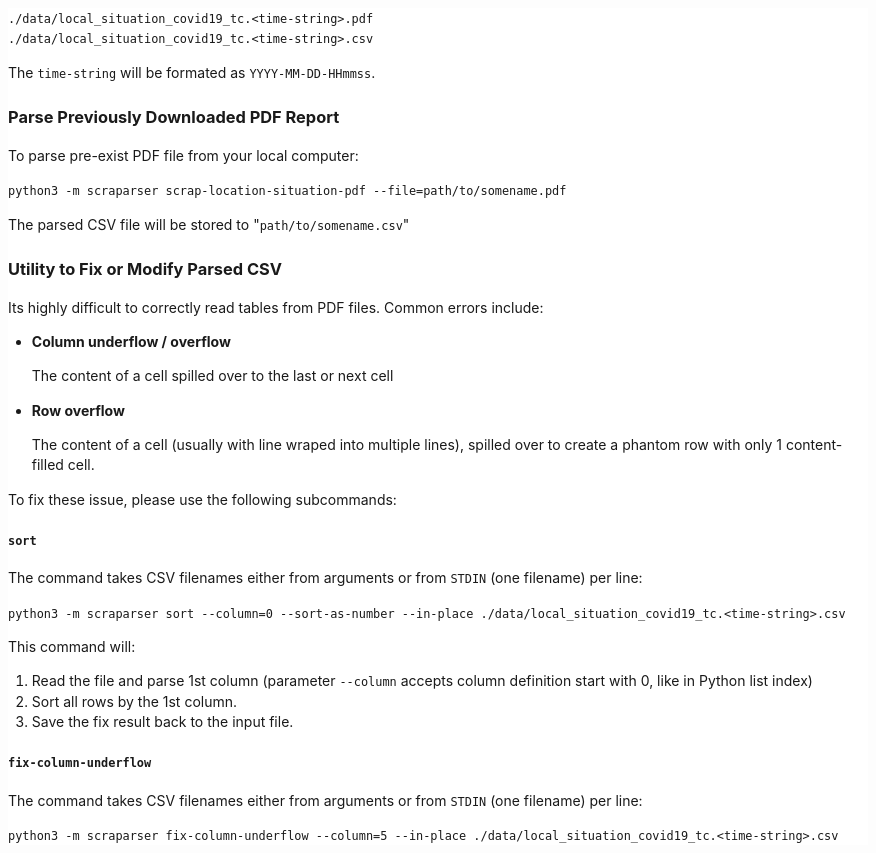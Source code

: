 ```
./data/local_situation_covid19_tc.<time-string>.pdf
./data/local_situation_covid19_tc.<time-string>.csv
```

The `time-string` will be formated as `YYYY-MM-DD-HHmmss`.


### Parse Previously Downloaded PDF Report

To parse pre-exist PDF file from your local computer:

```
python3 -m scraparser scrap-location-situation-pdf --file=path/to/somename.pdf
```

The parsed CSV file will be stored to "`path/to/somename.csv`"


### Utility to Fix or Modify Parsed CSV

Its highly difficult to correctly read tables from PDF files. Common errors include:

* **Column underflow / overflow**

  The content of a cell spilled over to the last or next cell

* **Row overflow**

  The content of a cell (usually with line wraped into multiple lines), spilled over
  to create a phantom row with only 1 content-filled cell.

To fix these issue, please use the following subcommands:

#### `sort`

The command takes CSV filenames either from arguments or from `STDIN` (one filename)
per line:

```
python3 -m scraparser sort --column=0 --sort-as-number --in-place ./data/local_situation_covid19_tc.<time-string>.csv
```

This command will:

1. Read the file and parse 1st column (parameter `--column`
   accepts column definition start with 0, like in Python list index)
2. Sort all rows by the 1st column.
3. Save the fix result back to the input file.


#### `fix-column-underflow`

The command takes CSV filenames either from arguments or from `STDIN` (one filename)
per line:

```
python3 -m scraparser fix-column-underflow --column=5 --in-place ./data/local_situation_covid19_tc.<time-string>.csv
```
